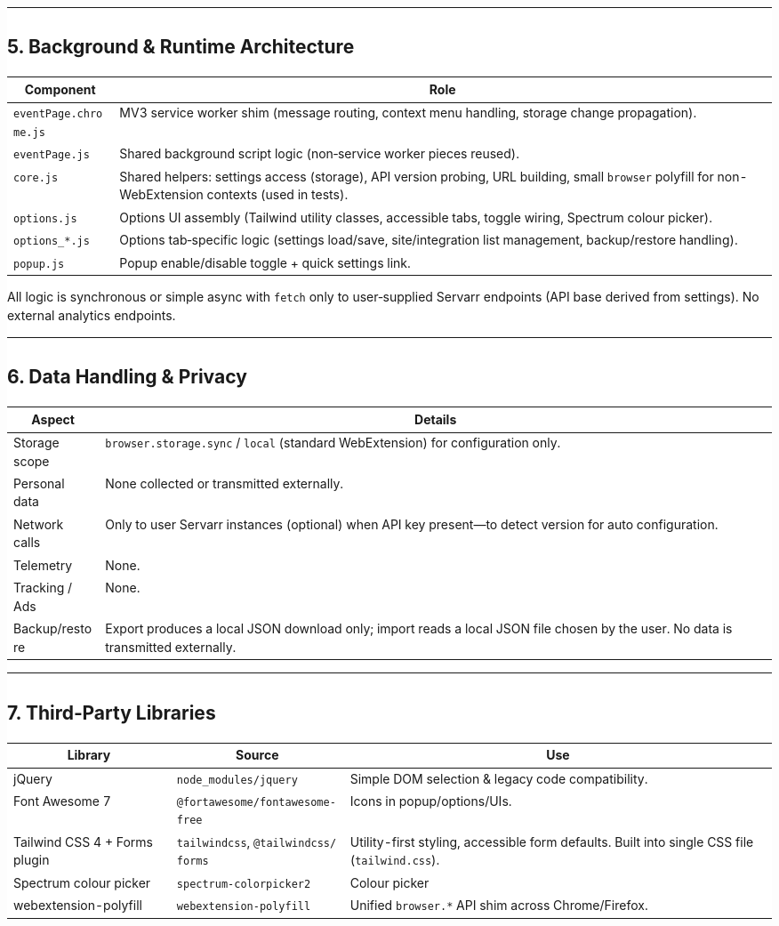 

---

## 5. Background & Runtime Architecture

| Component | Role |
|----------|------|
| `eventPage.chrome.js` | MV3 service worker shim (message routing, context menu handling, storage change propagation). |
| `eventPage.js` | Shared background script logic (non‑service worker pieces reused). |
| `core.js` | Shared helpers: settings access (storage), API version probing, URL building, small `browser` polyfill for non-WebExtension contexts (used in tests). |
| `options.js` | Options UI assembly (Tailwind utility classes, accessible tabs, toggle wiring, Spectrum colour picker). |
| `options_*.js` | Options tab‑specific logic (settings load/save, site/integration list management, backup/restore handling). |
| `popup.js` | Popup enable/disable toggle + quick settings link. |

All logic is synchronous or simple async with `fetch` only to user‑supplied Servarr endpoints (API base derived from settings). No external analytics endpoints.

---

## 6. Data Handling & Privacy

| Aspect | Details |
|--------|---------|
| Storage scope | `browser.storage.sync` / `local` (standard WebExtension) for configuration only. |
| Personal data | None collected or transmitted externally. |
| Network calls | Only to user Servarr instances (optional) when API key present—to detect version for auto configuration. |
| Telemetry | None. |
| Tracking / Ads | None. |
| Backup/restore | Export produces a local JSON download only; import reads a local JSON file chosen by the user. No data is transmitted externally. |

---

## 7. Third‑Party Libraries


| Library | Source | Use |
|---------|--------|-----|
| jQuery | `node_modules/jquery` | Simple DOM selection & legacy code compatibility. |
| Font Awesome 7 | `@fortawesome/fontawesome-free` | Icons in popup/options/UIs. |
| Tailwind CSS 4 + Forms plugin | `tailwindcss`, `@tailwindcss/forms` | Utility-first styling, accessible form defaults. Built into single CSS file (`tailwind.css`). |
| Spectrum colour picker | `spectrum-colorpicker2` | Colour picker |
| webextension-polyfill | `webextension-polyfill` | Unified `browser.*` API shim across Chrome/Firefox. |

